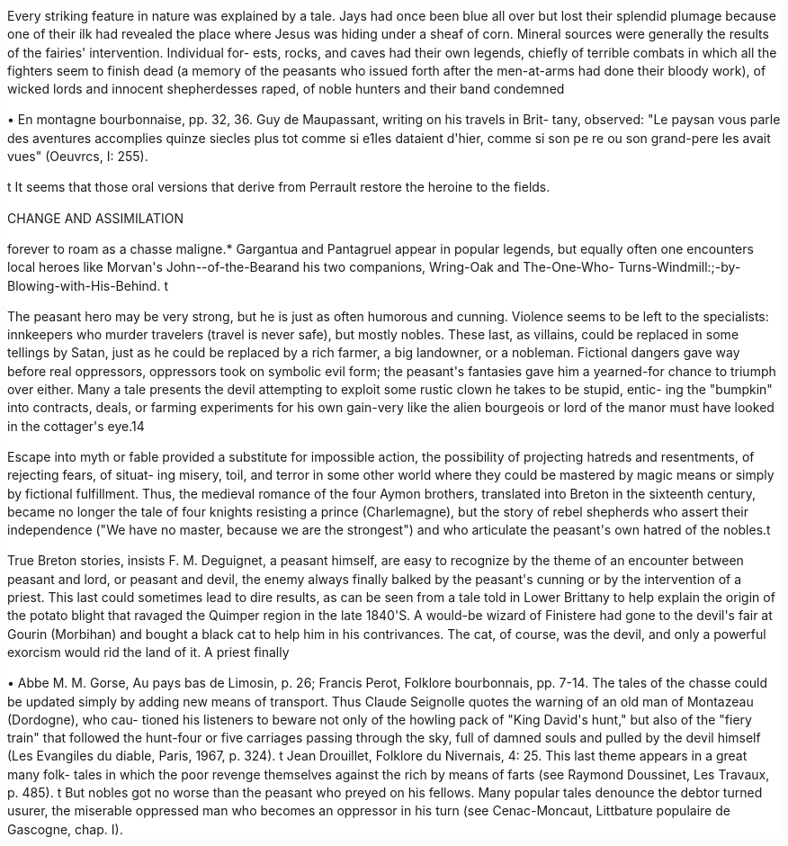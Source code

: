 Every striking feature in nature was explained by a tale. Jays had once been blue all over but lost their splendid plumage because one of their ilk had revealed the place where Jesus was hiding under a sheaf of corn. Mineral sources were generally the results of the fairies' intervention. Individual for- ests, rocks, and caves had their own legends, chiefly of terrible combats in which all the fighters seem to finish dead (a memory of the peasants who issued forth after the men-at-arms had done their bloody work), of wicked lords and innocent shepherdesses raped, of noble hunters and their band condemned 

• En montagne bourbonnaise, pp. 32, 36. Guy de Maupassant, writing on his travels in Brit- tany, observed: "Le paysan vous parle des aventures accomplies quinze siecles plus tot comme si e1les dataient d'hier, comme si son pe re ou son grand-pere les avait vues" (Oeuvrcs, I: 255). 

t It seems that those oral versions that derive from Perrault restore the heroine to the fields. 

CHANGE AND ASSIMILATION 

forever to roam as a chasse maligne.* Gargantua and Pantagruel appear in popular legends, but equally often one encounters local heroes like Morvan's John--of-the-Bearand his two companions, Wring-Oak and The-One-Who- Turns-Windmill:;-by-Blowing-with-His-Behind. t 

The peasant hero may be very strong, but he is just as often humorous and cunning. Violence seems to be left to the specialists: innkeepers who murder travelers (travel is never safe), but mostly nobles. These last, as villains, could be replaced in some tellings by Satan, just as he could be replaced by a rich farmer, a big landowner, or a nobleman. Fictional dangers gave way before real oppressors, oppressors took on symbolic evil form; the peasant's fantasies gave him a yearned-for chance to triumph over either. Many a tale presents the devil attempting to exploit some rustic clown he takes to be stupid, entic- ing the "bumpkin" into contracts, deals, or farming experiments for his own gain-very like the alien bourgeois or lord of the manor must have looked in the cottager's eye.14 

Escape into myth or fable provided a substitute for impossible action, the possibility of projecting hatreds and resentments, of rejecting fears, of situat- ing misery, toil, and terror in some other world where they could be mastered by magic means or simply by fictional fulfillment. Thus, the medieval romance of the four Aymon brothers, translated into Breton in the sixteenth century, became no longer the tale of four knights resisting a prince (Charlemagne), but the story of rebel shepherds who assert their independence ("We have no master, because we are the strongest") and who articulate the peasant's own hatred of the nobles.t 

True Breton stories, insists F. M. Deguignet, a peasant himself, are easy to recognize by the theme of an encounter between peasant and lord, or peasant and devil, the enemy always finally balked by the peasant's cunning or by the intervention of a priest. This last could sometimes lead to dire results, as can be seen from a tale told in Lower Brittany to help explain the origin of the potato blight that ravaged the Quimper region in the late 1840'S. A would-be wizard of Finistere had gone to the devil's fair at Gourin (Morbihan) and bought a black cat to help him in his contrivances. The cat, of course, was the devil, and only a powerful exorcism would rid the land of it. A priest finally 

• Abbe M. M. Gorse, Au pays bas de Limosin, p. 26; Francis Perot, Folklore bourbonnais, pp. 7-14. The tales of the chasse could be updated simply by adding new means of transport. Thus Claude Seignolle quotes the warning of an old man of Montazeau (Dordogne), who cau- tioned his listeners to beware not only of the howling pack of "King David's hunt," but also of the "fiery train" that followed the hunt-four or five carriages passing through the sky, full of damned souls and pulled by the devil himself (Les Evangiles du diable, Paris, 1967, p. 324). t Jean Drouillet, Folklore du Nivernais, 4: 25. This last theme appears in a great many folk- tales in which the poor revenge themselves against the rich by means of farts (see Raymond Doussinet, Les Travaux, p. 485). t But nobles got no worse than the peasant who preyed on his fellows. Many popular tales denounce the debtor turned usurer, the miserable oppressed man who becomes an oppressor in his turn (see Cenac-Moncaut, Littbature populaire de Gascogne, chap. I). 
